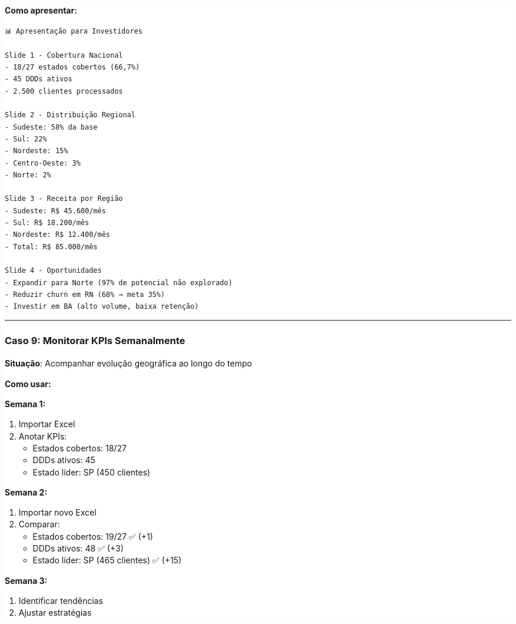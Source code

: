 **Como apresentar:**

```
📊 Apresentação para Investidores

Slide 1 - Cobertura Nacional
- 18/27 estados cobertos (66,7%)
- 45 DDDs ativos
- 2.500 clientes processados

Slide 2 - Distribuição Regional
- Sudeste: 58% da base
- Sul: 22%
- Nordeste: 15%
- Centro-Oeste: 3%
- Norte: 2%

Slide 3 - Receita por Região
- Sudeste: R$ 45.600/mês
- Sul: R$ 18.200/mês
- Nordeste: R$ 12.400/mês
- Total: R$ 85.000/mês

Slide 4 - Oportunidades
- Expandir para Norte (97% de potencial não explorado)
- Reduzir churn em RN (68% → meta 35%)
- Investir em BA (alto volume, baixa retenção)
```

---

### Caso 9: Monitorar KPIs Semanalmente

**Situação**: Acompanhar evolução geográfica ao longo do tempo

**Como usar:**

**Semana 1:**
1. Importar Excel
2. Anotar KPIs:
   - Estados cobertos: 18/27
   - DDDs ativos: 45
   - Estado líder: SP (450 clientes)

**Semana 2:**
1. Importar novo Excel
2. Comparar:
   - Estados cobertos: 19/27 ✅ (+1)
   - DDDs ativos: 48 ✅ (+3)
   - Estado líder: SP (465 clientes) ✅ (+15)

**Semana 3:**
1. Identificar tendências
2. Ajustar estratégias
